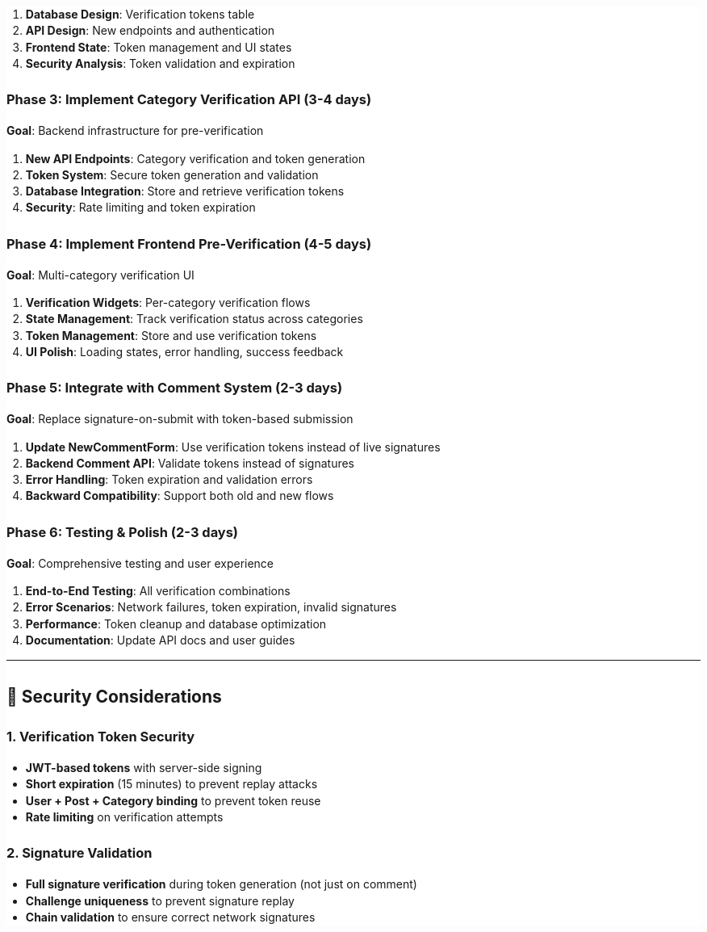 1. **Database Design**: Verification tokens table
2. **API Design**: New endpoints and authentication
3. **Frontend State**: Token management and UI states
4. **Security Analysis**: Token validation and expiration

### **Phase 3: Implement Category Verification API (3-4 days)**
**Goal**: Backend infrastructure for pre-verification

1. **New API Endpoints**: Category verification and token generation
2. **Token System**: Secure token generation and validation
3. **Database Integration**: Store and retrieve verification tokens
4. **Security**: Rate limiting and token expiration

### **Phase 4: Implement Frontend Pre-Verification (4-5 days)**
**Goal**: Multi-category verification UI

1. **Verification Widgets**: Per-category verification flows
2. **State Management**: Track verification status across categories
3. **Token Management**: Store and use verification tokens
4. **UI Polish**: Loading states, error handling, success feedback

### **Phase 5: Integrate with Comment System (2-3 days)**  
**Goal**: Replace signature-on-submit with token-based submission

1. **Update NewCommentForm**: Use verification tokens instead of live signatures
2. **Backend Comment API**: Validate tokens instead of signatures
3. **Error Handling**: Token expiration and validation errors
4. **Backward Compatibility**: Support both old and new flows

### **Phase 6: Testing & Polish (2-3 days)**
**Goal**: Comprehensive testing and user experience

1. **End-to-End Testing**: All verification combinations
2. **Error Scenarios**: Network failures, token expiration, invalid signatures
3. **Performance**: Token cleanup and database optimization
4. **Documentation**: Update API docs and user guides

---

## 🔐 **Security Considerations**

### **1. Verification Token Security**
- **JWT-based tokens** with server-side signing
- **Short expiration** (15 minutes) to prevent replay attacks
- **User + Post + Category binding** to prevent token reuse
- **Rate limiting** on verification attempts

### **2. Signature Validation**
- **Full signature verification** during token generation (not just on comment)
- **Challenge uniqueness** to prevent signature replay
- **Chain validation** to ensure correct network signatures
